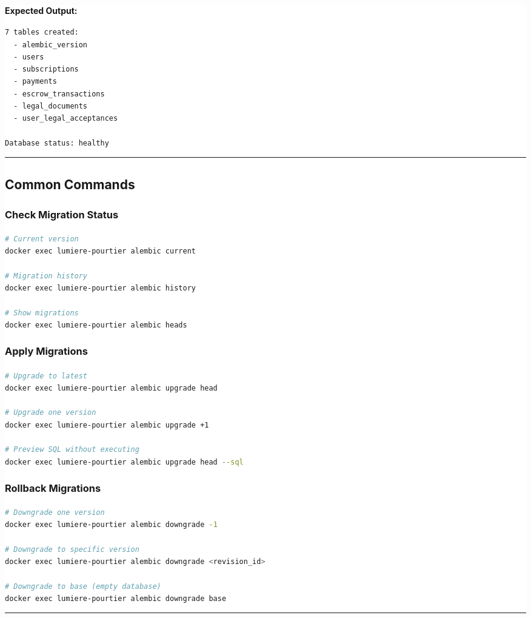 **Expected Output:**
```
7 tables created:
  - alembic_version
  - users
  - subscriptions
  - payments
  - escrow_transactions
  - legal_documents
  - user_legal_acceptances

Database status: healthy
```

---

## Common Commands

### Check Migration Status
```bash
# Current version
docker exec lumiere-pourtier alembic current

# Migration history
docker exec lumiere-pourtier alembic history

# Show migrations
docker exec lumiere-pourtier alembic heads
```

### Apply Migrations
```bash
# Upgrade to latest
docker exec lumiere-pourtier alembic upgrade head

# Upgrade one version
docker exec lumiere-pourtier alembic upgrade +1

# Preview SQL without executing
docker exec lumiere-pourtier alembic upgrade head --sql
```

### Rollback Migrations
```bash
# Downgrade one version
docker exec lumiere-pourtier alembic downgrade -1

# Downgrade to specific version
docker exec lumiere-pourtier alembic downgrade <revision_id>

# Downgrade to base (empty database)
docker exec lumiere-pourtier alembic downgrade base
```

---